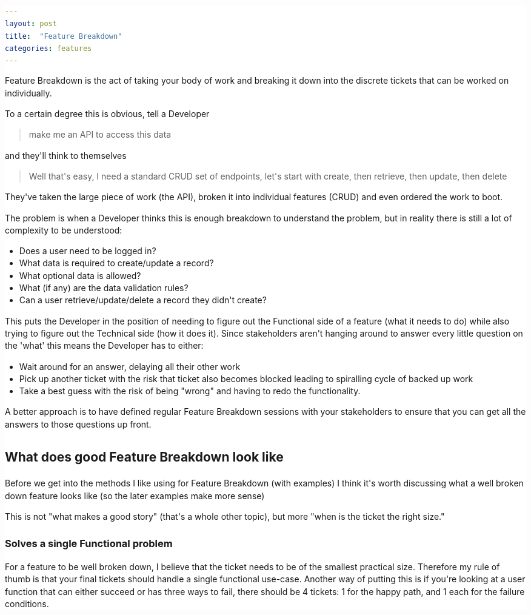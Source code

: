 ```yaml
---
layout: post
title:  "Feature Breakdown"
categories: features
---
```


Feature Breakdown is the act of taking your body of work and breaking it down into the discrete tickets that can be worked on individually.

To a certain degree this is obvious, tell a Developer
> make me an API to access this data  

and they'll think to themselves
> Well that's easy, I need a standard CRUD set of endpoints, let's start with create, then retrieve, then update, then delete

They've taken the large piece of work (the API), broken it into individual features (CRUD) and even ordered the work to boot.

The problem is when a Developer thinks this is enough breakdown to understand the problem, but in reality there is still a lot of complexity to be understood:

* Does a user need to be logged in?
* What data is required to create/update a record?
* What optional data is allowed?
* What (if any) are the data validation rules?
* Can a user retrieve/update/delete a record they didn't create?

This puts the Developer in the position of needing to figure out the Functional side of a feature (what it needs to do) while also trying to figure out the Technical side (how it does it). Since stakeholders aren't hanging around to answer every little question on the 'what' this means the Developer has to either:

* Wait around for an answer, delaying all their other work
* Pick up another ticket with the risk that ticket also becomes blocked leading to spiralling cycle of backed up work
* Take a best guess with the risk of being "wrong" and having to redo the functionality.

A better approach is to have defined regular Feature Breakdown sessions with your stakeholders to ensure that you can get all the answers to those questions up front.

## What does good Feature Breakdown look like

Before we get into the methods I like using for Feature Breakdown (with examples) I think it's worth discussing what a well broken down feature looks like (so the later examples make more sense)

This is not "what makes a good story" (that's a whole other topic), but more "when is the ticket the right size."

### Solves a single Functional problem

For a feature to be well broken down, I believe that the ticket needs to be of the smallest practical size. Therefore my rule of thumb is that your final tickets should handle a single functional use-case. Another way of putting this is if you're looking at a user function that can either succeed or has three ways to fail, there should be 4 tickets: 1 for the happy path, and 1 each for the failure conditions.
